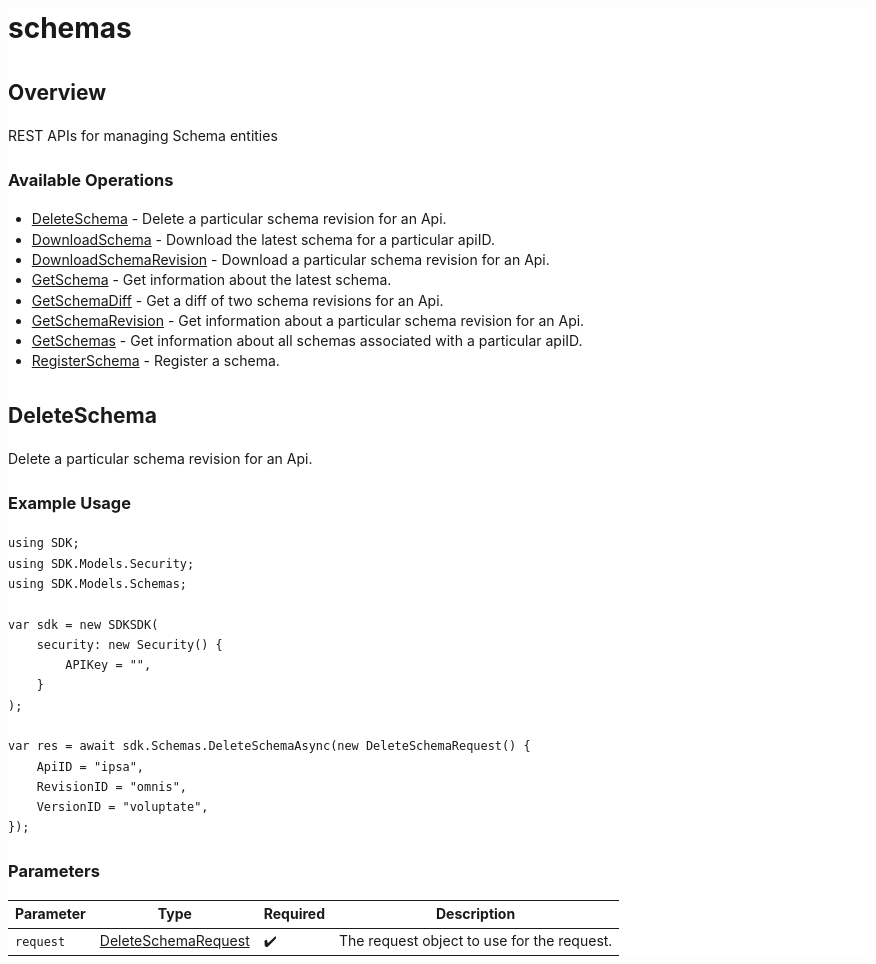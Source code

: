 # schemas

## Overview

REST APIs for managing Schema entities

### Available Operations

* [DeleteSchema](#deleteschema) - Delete a particular schema revision for an Api.
* [DownloadSchema](#downloadschema) - Download the latest schema for a particular apiID.
* [DownloadSchemaRevision](#downloadschemarevision) - Download a particular schema revision for an Api.
* [GetSchema](#getschema) - Get information about the latest schema.
* [GetSchemaDiff](#getschemadiff) - Get a diff of two schema revisions for an Api.
* [GetSchemaRevision](#getschemarevision) - Get information about a particular schema revision for an Api.
* [GetSchemas](#getschemas) - Get information about all schemas associated with a particular apiID.
* [RegisterSchema](#registerschema) - Register a schema.

## DeleteSchema

Delete a particular schema revision for an Api.

### Example Usage

```unity
using SDK;
using SDK.Models.Security;
using SDK.Models.Schemas;

var sdk = new SDKSDK(
    security: new Security() {
        APIKey = "",
    }
);

var res = await sdk.Schemas.DeleteSchemaAsync(new DeleteSchemaRequest() {
    ApiID = "ipsa",
    RevisionID = "omnis",
    VersionID = "voluptate",
});
```

### Parameters

| Parameter                                                          | Type                                                               | Required                                                           | Description                                                        |
| ------------------------------------------------------------------ | ------------------------------------------------------------------ | ------------------------------------------------------------------ | ------------------------------------------------------------------ |
| `request`                                                          | [DeleteSchemaRequest](../../Models/Schemas/DeleteSchemaRequest.md) | :heavy_check_mark:                                                 | The request object to use for the request.                         |

